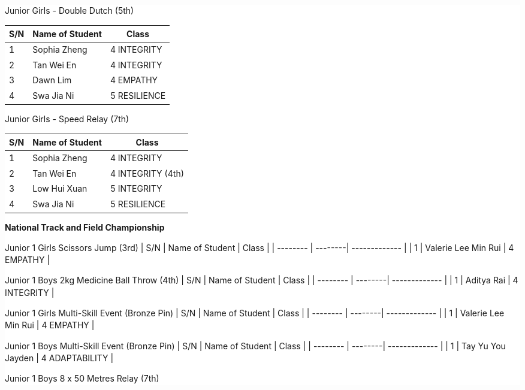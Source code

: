 Junior Girls - Double Dutch (5th)

| S/N | Name of Student | Class |
| -------- | --------| ------------- |
| 1    | Sophia Zheng   | 4 INTEGRITY |
| 2    | Tan Wei En  | 4 INTEGRITY |
| 3    | Dawn Lim   | 4 EMPATHY|
| 4     |Swa Jia Ni   | 5 RESILIENCE | 

Junior Girls - Speed Relay (7th)

| S/N | Name of Student | Class |
| -------- | --------| ------------- |
| 1    | Sophia Zheng   | 4 INTEGRITY |
| 2    | Tan Wei En  | 4 INTEGRITY (4th) |
| 3     |Low Hui Xuan    | 5 INTEGRITY|
| 4     |Swa Jia Ni   | 5 RESILIENCE |

**National Track and Field Championship**


Junior 1 Girls Scissors Jump (3rd)
| S/N | Name of Student | Class |
| -------- | --------| ------------- |
| 1    | Valerie Lee Min Rui   | 4 EMPATHY |


Junior 1 Boys
2kg Medicine Ball Throw (4th)
| S/N | Name of Student | Class |
| -------- | --------| ------------- |
| 1    | Aditya Rai | 4 INTEGRITY |

Junior 1 Girls
Multi-Skill Event (Bronze Pin)
| S/N | Name of Student | Class |
| -------- | --------| ------------- |
| 1    | Valerie Lee Min Rui   | 4 EMPATHY |

Junior 1 Boys
Multi-Skill Event (Bronze Pin)
| S/N | Name of Student | Class |
| -------- | --------| ------------- |
| 1    | Tay Yu You Jayden   | 4 ADAPTABILITY |


Junior 1 Boys 
8 x 50 Metres Relay (7th)
